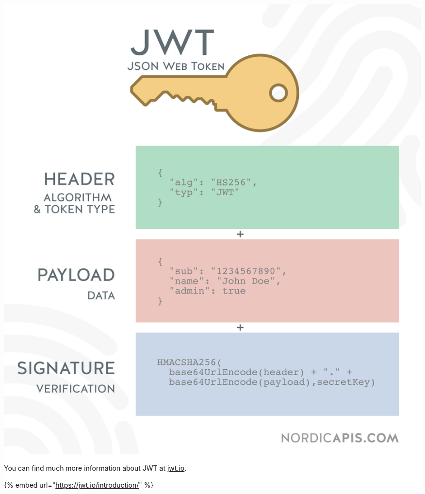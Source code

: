 ![](../.gitbook/assets/why-cant-i-just-send-jwts-without-oauth-jwt.png)

You can find much more information about JWT at [jwt.io](https://jwt.io/introduction/).

{% embed url="https://jwt.io/introduction/" %}
